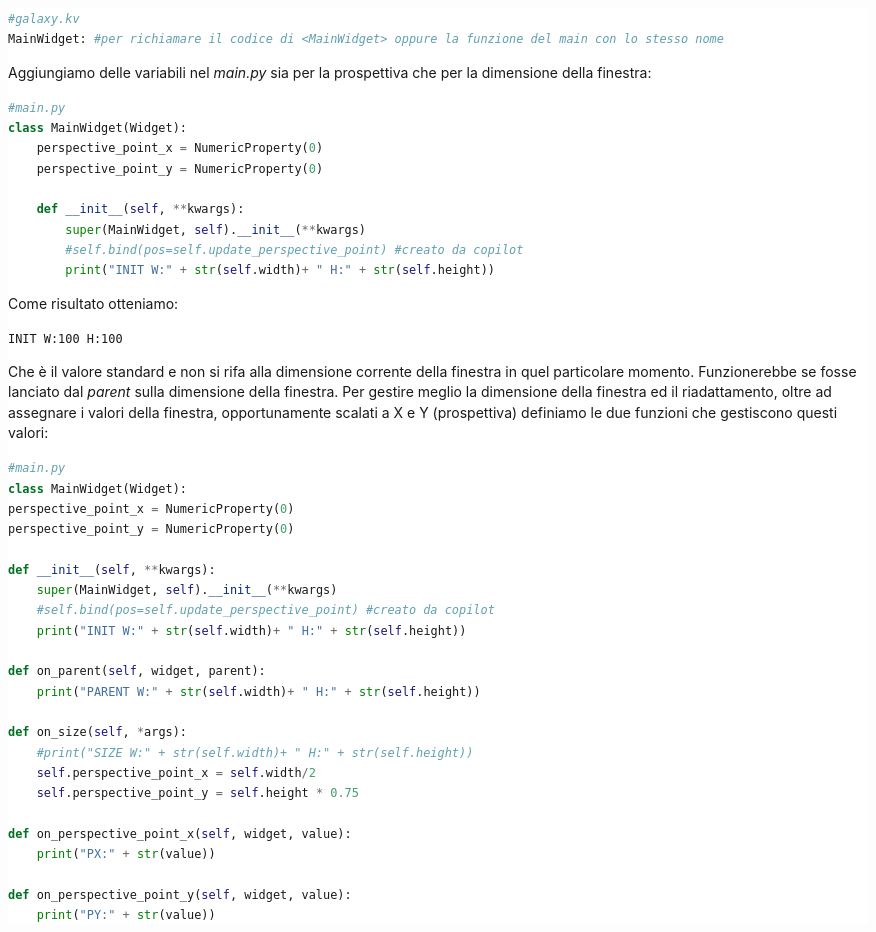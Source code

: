     
```python
#galaxy.kv
MainWidget: #per richiamare il codice di <MainWidget> oppure la funzione del main con lo stesso nome

```

Aggiungiamo delle variabili nel *main.py* sia per la prospettiva che per la dimensione della finestra:

```python
#main.py
class MainWidget(Widget):
    perspective_point_x = NumericProperty(0)
    perspective_point_y = NumericProperty(0)

    def __init__(self, **kwargs):
        super(MainWidget, self).__init__(**kwargs)
        #self.bind(pos=self.update_perspective_point) #creato da copilot
        print("INIT W:" + str(self.width)+ " H:" + str(self.height))
```

Come risultato otteniamo:
    
```bash
INIT W:100 H:100
```

Che è il valore standard e non si rifa alla dimensione corrente della finestra in quel particolare momento. Funzionerebbe se fosse lanciato dal *parent* sulla dimensione della finestra. Per gestire meglio la dimensione della finestra ed il riadattamento, oltre ad assegnare i valori della finestra, opportunamente scalati a X e Y (prospettiva) definiamo le due funzioni che gestiscono questi valori:

    
```python
#main.py
class MainWidget(Widget):
perspective_point_x = NumericProperty(0)
perspective_point_y = NumericProperty(0)

def __init__(self, **kwargs):
    super(MainWidget, self).__init__(**kwargs)
    #self.bind(pos=self.update_perspective_point) #creato da copilot
    print("INIT W:" + str(self.width)+ " H:" + str(self.height))

def on_parent(self, widget, parent):
    print("PARENT W:" + str(self.width)+ " H:" + str(self.height))

def on_size(self, *args):
    #print("SIZE W:" + str(self.width)+ " H:" + str(self.height))
    self.perspective_point_x = self.width/2
    self.perspective_point_y = self.height * 0.75

def on_perspective_point_x(self, widget, value):
    print("PX:" + str(value))

def on_perspective_point_y(self, widget, value):
    print("PY:" + str(value))
```
